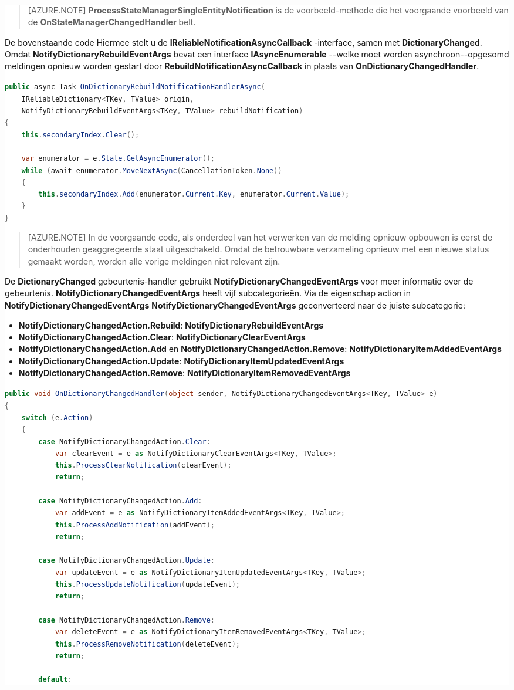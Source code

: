 >[AZURE.NOTE] **ProcessStateManagerSingleEntityNotification** is de voorbeeld-methode die het voorgaande voorbeeld van de **OnStateManagerChangedHandler** belt.

De bovenstaande code Hiermee stelt u de **IReliableNotificationAsyncCallback** -interface, samen met **DictionaryChanged**. Omdat **NotifyDictionaryRebuildEventArgs** bevat een interface **IAsyncEnumerable** --welke moet worden asynchroon--opgesomd meldingen opnieuw worden gestart door **RebuildNotificationAsyncCallback** in plaats van **OnDictionaryChangedHandler**.

```C#
public async Task OnDictionaryRebuildNotificationHandlerAsync(
    IReliableDictionary<TKey, TValue> origin,
    NotifyDictionaryRebuildEventArgs<TKey, TValue> rebuildNotification)
{
    this.secondaryIndex.Clear();

    var enumerator = e.State.GetAsyncEnumerator();
    while (await enumerator.MoveNextAsync(CancellationToken.None))
    {
        this.secondaryIndex.Add(enumerator.Current.Key, enumerator.Current.Value);
    }
}
```

>[AZURE.NOTE] In de voorgaande code, als onderdeel van het verwerken van de melding opnieuw opbouwen is eerst de onderhouden geaggregeerde staat uitgeschakeld. Omdat de betrouwbare verzameling opnieuw met een nieuwe status gemaakt worden, worden alle vorige meldingen niet relevant zijn.

De **DictionaryChanged** gebeurtenis-handler gebruikt **NotifyDictionaryChangedEventArgs** voor meer informatie over de gebeurtenis.
**NotifyDictionaryChangedEventArgs** heeft vijf subcategorieën. Via de eigenschap action in **NotifyDictionaryChangedEventArgs** **NotifyDictionaryChangedEventArgs** geconverteerd naar de juiste subcategorie:

- **NotifyDictionaryChangedAction.Rebuild**: **NotifyDictionaryRebuildEventArgs**
- **NotifyDictionaryChangedAction.Clear**: **NotifyDictionaryClearEventArgs**
- **NotifyDictionaryChangedAction.Add** en **NotifyDictionaryChangedAction.Remove**: **NotifyDictionaryItemAddedEventArgs**
- **NotifyDictionaryChangedAction.Update**: **NotifyDictionaryItemUpdatedEventArgs**
- **NotifyDictionaryChangedAction.Remove**: **NotifyDictionaryItemRemovedEventArgs**

```C#
public void OnDictionaryChangedHandler(object sender, NotifyDictionaryChangedEventArgs<TKey, TValue> e)
{
    switch (e.Action)
    {
        case NotifyDictionaryChangedAction.Clear:
            var clearEvent = e as NotifyDictionaryClearEventArgs<TKey, TValue>;
            this.ProcessClearNotification(clearEvent);
            return;

        case NotifyDictionaryChangedAction.Add:
            var addEvent = e as NotifyDictionaryItemAddedEventArgs<TKey, TValue>;
            this.ProcessAddNotification(addEvent);
            return;

        case NotifyDictionaryChangedAction.Update:
            var updateEvent = e as NotifyDictionaryItemUpdatedEventArgs<TKey, TValue>;
            this.ProcessUpdateNotification(updateEvent);
            return;

        case NotifyDictionaryChangedAction.Remove:
            var deleteEvent = e as NotifyDictionaryItemRemovedEventArgs<TKey, TValue>;
            this.ProcessRemoveNotification(deleteEvent);
            return;

        default:
```